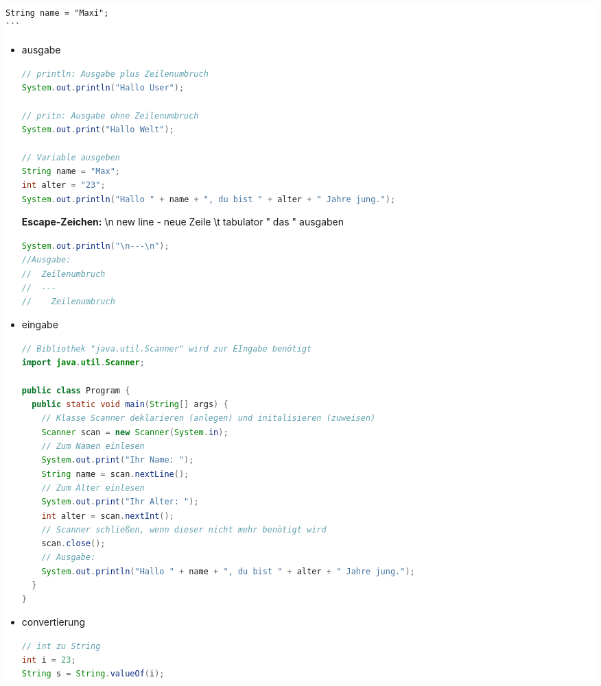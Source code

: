     String name = "Maxi";
    ```
- ausgabe
    ```java
    // println: Ausgabe plus Zeilenumbruch
    System.out.println("Hallo User");
    
    // pritn: Ausgabe ohne Zeilenumbruch
    System.out.print("Hallo Welt");
    
    // Variable ausgeben
    String name = "Max";
    int alter = "23";
    System.out.println("Hallo " + name + ", du bist " + alter + " Jahre jung.");
    ```
    **Escape-Zeichen:**
    \\n new line - neue Zeile
    \\t tabulator
    \" das " ausgaben
	```java
    System.out.println("\n---\n");
	//Ausgabe: 
    //	Zeilenumbruch
    //	---
    //    Zeilenumbruch
    ```
- eingabe
    ```java
    // Bibliothek "java.util.Scanner" wird zur EIngabe benötigt
    import java.util.Scanner;
   
	public class Program {
	  public static void main(String[] args) {
        // Klasse Scanner deklarieren (anlegen) und initalisieren (zuweisen)
		Scanner scan = new Scanner(System.in);
        // Zum Namen einlesen
		System.out.print("Ihr Name: ");
		String name = scan.nextLine();
        // Zum Alter einlesen
		System.out.print("Ihr Alter: ");
		int alter = scan.nextInt();
        // Scanner schließen, wenn dieser nicht mehr benötigt wird
		scan.close();
        // Ausgabe:
		System.out.println("Hallo " + name + ", du bist " + alter + " Jahre jung.");
	  }
    }
    ```
- convertierung
    ```java
    // int zu String
    int i = 23;
	String s = String.valueOf(i);
